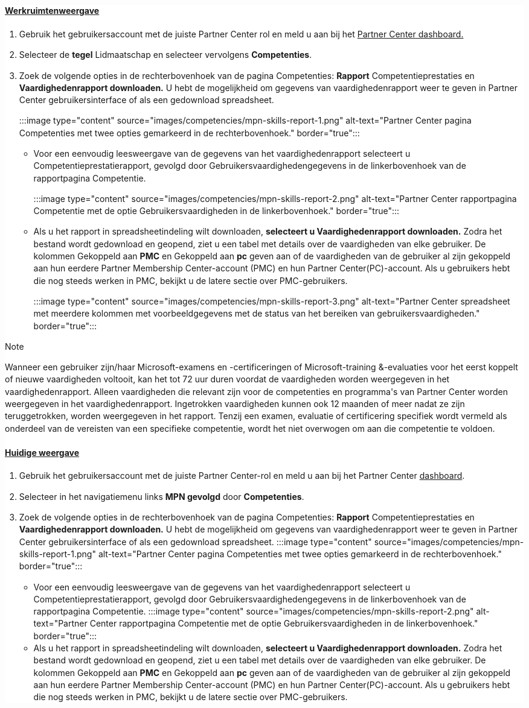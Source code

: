 #### <a name="workspaces-view"></a>[Werkruimtenweergave](#tab/workspaces-view)

1. Gebruik het gebruikersaccount met de juiste Partner Center rol en meld u aan bij het [Partner Center dashboard.](https://partner.microsoft.com/dashboard)

2. Selecteer de **tegel** Lidmaatschap en selecteer vervolgens **Competenties**.

3. Zoek de volgende opties in de rechterbovenhoek van de pagina Competenties: **Rapport** Competentieprestaties en **Vaardighedenrapport downloaden.** U hebt de mogelijkheid om gegevens van vaardighedenrapport weer te geven in Partner Center gebruikersinterface of als een gedownload spreadsheet.

   :::image type="content" source="images/competencies/mpn-skills-report-1.png" alt-text="Partner Center pagina Competenties met twee opties gemarkeerd in de rechterbovenhoek." border="true":::

   - Voor een eenvoudig leesweergave van de gegevens van het vaardighedenrapport selecteert u Competentieprestatierapport, gevolgd door Gebruikersvaardighedengegevens  in de linkerbovenhoek van de rapportpagina Competentie.

      :::image type="content" source="images/competencies/mpn-skills-report-2.png" alt-text="Partner Center rapportpagina Competentie met de optie Gebruikersvaardigheden in de linkerbovenhoek." border="true":::

   - Als u het rapport in spreadsheetindeling wilt downloaden, **selecteert u Vaardighedenrapport downloaden.** Zodra het bestand wordt gedownload en geopend, ziet u een tabel met details over de vaardigheden van elke gebruiker. De kolommen Gekoppeld aan **PMC** en Gekoppeld aan **pc** geven aan of de vaardigheden van de gebruiker al zijn gekoppeld aan hun eerdere Partner Membership Center-account (PMC) en hun Partner Center(PC)-account. Als u gebruikers hebt die nog steeds werken in PMC, bekijkt u de latere sectie over PMC-gebruikers.

      :::image type="content" source="images/competencies/mpn-skills-report-3.png" alt-text="Partner Center spreadsheet met meerdere kolommen met voorbeeldgegevens met de status van het bereiken van gebruikersvaardigheden." border="true":::

> [!NOTE]
> Wanneer een gebruiker zijn/haar Microsoft-examens en -certificeringen of Microsoft-training &-evaluaties voor het eerst koppelt of nieuwe vaardigheden voltooit, kan het tot 72 uur duren voordat de vaardigheden worden weergegeven in het vaardighedenrapport. Alleen vaardigheden die relevant zijn voor de competenties en programma's van Partner Center worden weergegeven in het vaardighedenrapport. Ingetrokken vaardigheden kunnen ook 12 maanden of meer nadat ze zijn teruggetrokken, worden weergegeven in het rapport. Tenzij een examen, evaluatie  of certificering specifiek wordt vermeld als onderdeel  van de vereisten van een specifieke competentie, [](https://partner.microsoft.com/membership/competencies)wordt het niet overwogen om aan die competentie te voldoen.

#### <a name="current-view"></a>[Huidige weergave](#tab/current-view)

1. Gebruik het gebruikersaccount met de juiste Partner Center-rol en meld u aan bij het Partner Center [dashboard](https://partner.microsoft.com/dashboard).

2. Selecteer in het navigatiemenu links **MPN gevolgd** door **Competenties**.

3. Zoek de volgende opties in de rechterbovenhoek van de pagina Competenties: **Rapport** Competentieprestaties en **Vaardighedenrapport downloaden.** U hebt de mogelijkheid om gegevens van vaardighedenrapport weer te geven in Partner Center gebruikersinterface of als een gedownload spreadsheet.
   :::image type="content" source="images/competencies/mpn-skills-report-1.png" alt-text="Partner Center pagina Competenties met twee opties gemarkeerd in de rechterbovenhoek." border="true":::
   - Voor een eenvoudig leesweergave van de gegevens van het vaardighedenrapport selecteert u Competentieprestatierapport, gevolgd door Gebruikersvaardighedengegevens  in de linkerbovenhoek van de rapportpagina Competentie. 
      :::image type="content" source="images/competencies/mpn-skills-report-2.png" alt-text="Partner Center rapportpagina Competentie met de optie Gebruikersvaardigheden in de linkerbovenhoek." border="true":::
   - Als u het rapport in spreadsheetindeling wilt downloaden, **selecteert u Vaardighedenrapport downloaden.** Zodra het bestand wordt gedownload en geopend, ziet u een tabel met details over de vaardigheden van elke gebruiker. De kolommen Gekoppeld aan **PMC** en Gekoppeld aan **pc** geven aan of de vaardigheden van de gebruiker al zijn gekoppeld aan hun eerdere Partner Membership Center-account (PMC) en hun Partner Center(PC)-account. Als u gebruikers hebt die nog steeds werken in PMC, bekijkt u de latere sectie over PMC-gebruikers.